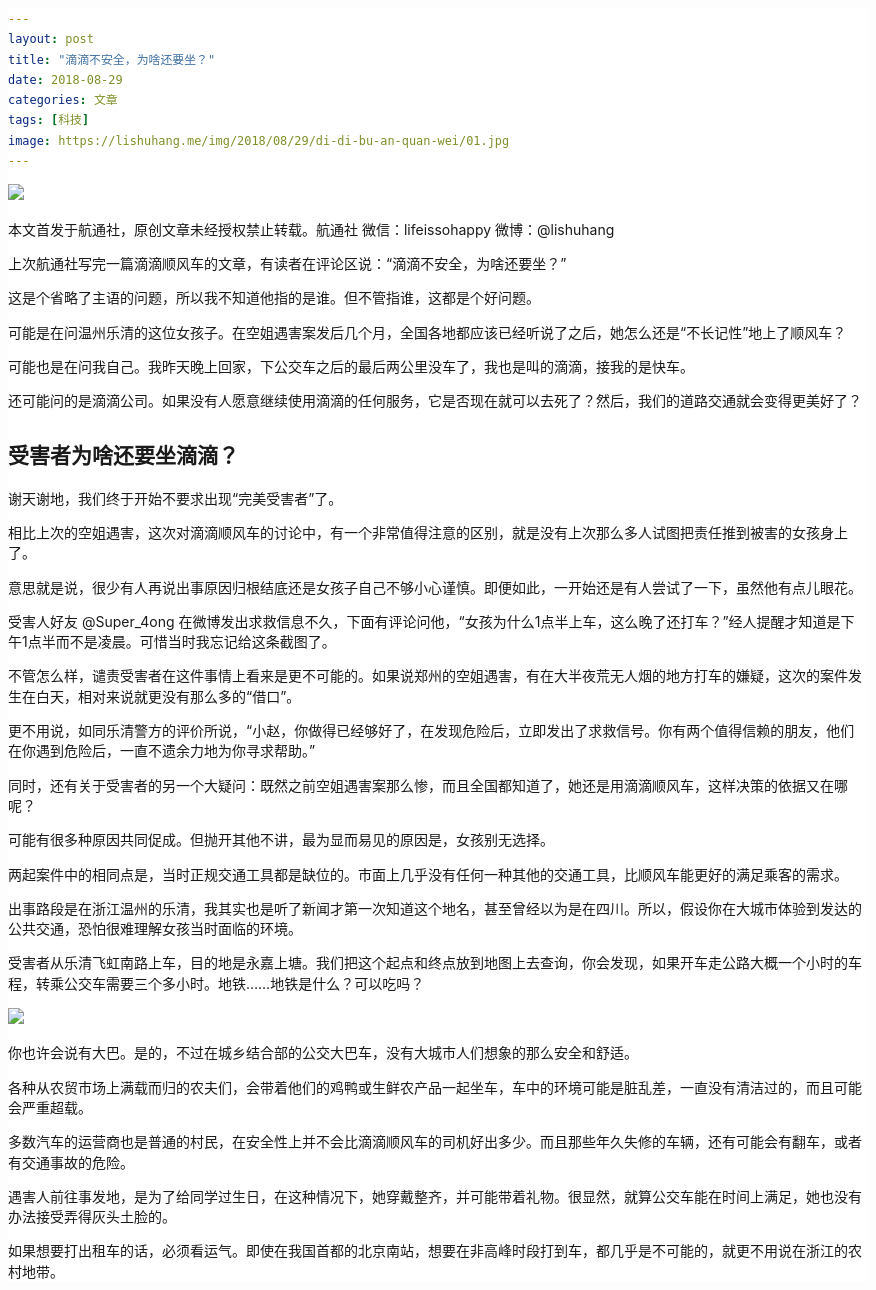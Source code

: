 ```yaml
---
layout: post
title: "滴滴不安全，为啥还要坐？"
date: 2018-08-29
categories: 文章
tags: [科技]
image: https://lishuhang.me/img/2018/08/29/di-di-bu-an-quan-wei/01.jpg
---
```


![](https://mmbiz.qpic.cn/mmbiz_jpg/AdRKyBVLoHIxe7r6vqJLUk0wfWUcSiaeSt8ibvqgQv1mjtYqCQpokC5MNiaKwgFBwgywTRsTxiaeXfN30B6auS5Mpg/640?wx_fmt=jpeg)

本文首发于航通社，原创文章未经授权禁止转载。航通社 微信：lifeissohappy 微博：@lishuhang

上次航通社写完一篇滴滴顺风车的文章，有读者在评论区说：“滴滴不安全，为啥还要坐？”

这是个省略了主语的问题，所以我不知道他指的是谁。但不管指谁，这都是个好问题。

可能是在问温州乐清的这位女孩子。在空姐遇害案发后几个月，全国各地都应该已经听说了之后，她怎么还是“不长记性”地上了顺风车？

可能也是在问我自己。我昨天晚上回家，下公交车之后的最后两公里没车了，我也是叫的滴滴，接我的是快车。

还可能问的是滴滴公司。如果没有人愿意继续使用滴滴的任何服务，它是否现在就可以去死了？然后，我们的道路交通就会变得更美好了？

## 受害者为啥还要坐滴滴？

谢天谢地，我们终于开始不要求出现“完美受害者”了。

相比上次的空姐遇害，这次对滴滴顺风车的讨论中，有一个非常值得注意的区别，就是没有上次那么多人试图把责任推到被害的女孩身上了。

意思就是说，很少有人再说出事原因归根结底还是女孩子自己不够小心谨慎。即便如此，一开始还是有人尝试了一下，虽然他有点儿眼花。

受害人好友 @Super_4ong 在微博发出求救信息不久，下面有评论问他，“女孩为什么1点半上车，这么晚了还打车？”经人提醒才知道是下午1点半而不是凌晨。可惜当时我忘记给这条截图了。

不管怎么样，谴责受害者在这件事情上看来是更不可能的。如果说郑州的空姐遇害，有在大半夜荒无人烟的地方打车的嫌疑，这次的案件发生在白天，相对来说就更没有那么多的“借口”。

更不用说，如同乐清警方的评价所说，“小赵，你做得已经够好了，在发现危险后，立即发出了求救信号。你有两个值得信赖的朋友，他们在你遇到危险后，一直不遗余力地为你寻求帮助。”

同时，还有关于受害者的另一个大疑问：既然之前空姐遇害案那么惨，而且全国都知道了，她还是用滴滴顺风车，这样决策的依据又在哪呢？

可能有很多种原因共同促成。但抛开其他不讲，最为显而易见的原因是，女孩别无选择。

两起案件中的相同点是，当时正规交通工具都是缺位的。市面上几乎没有任何一种其他的交通工具，比顺风车能更好的满足乘客的需求。

出事路段是在浙江温州的乐清，我其实也是听了新闻才第一次知道这个地名，甚至曾经以为是在四川。所以，假设你在大城市体验到发达的公共交通，恐怕很难理解女孩当时面临的环境。

受害者从乐清飞虹南路上车，目的地是永嘉上塘。我们把这个起点和终点放到地图上去查询，你会发现，如果开车走公路大概一个小时的车程，转乘公交车需要三个多小时。地铁……地铁是什么？可以吃吗？

![](https://lishuhang.me/img/2018/08/29/di-di-bu-an-quan-wei/01.jpg)

你也许会说有大巴。是的，不过在城乡结合部的公交大巴车，没有大城市人们想象的那么安全和舒适。

各种从农贸市场上满载而归的农夫们，会带着他们的鸡鸭或生鲜农产品一起坐车，车中的环境可能是脏乱差，一直没有清洁过的，而且可能会严重超载。

多数汽车的运营商也是普通的村民，在安全性上并不会比滴滴顺风车的司机好出多少。而且那些年久失修的车辆，还有可能会有翻车，或者有交通事故的危险。

遇害人前往事发地，是为了给同学过生日，在这种情况下，她穿戴整齐，并可能带着礼物。很显然，就算公交车能在时间上满足，她也没有办法接受弄得灰头土脸的。

如果想要打出租车的话，必须看运气。即使在我国首都的北京南站，想要在非高峰时段打到车，都几乎是不可能的，就更不用说在浙江的农村地带。
